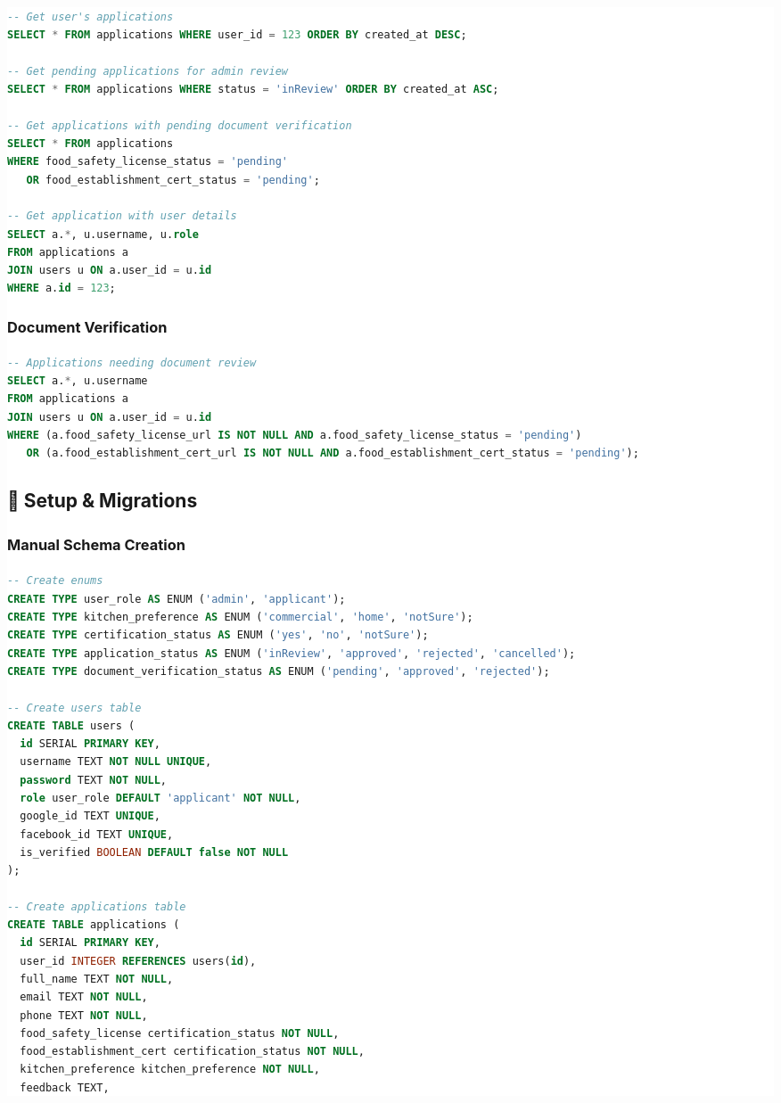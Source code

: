```sql
-- Get user's applications
SELECT * FROM applications WHERE user_id = 123 ORDER BY created_at DESC;

-- Get pending applications for admin review
SELECT * FROM applications WHERE status = 'inReview' ORDER BY created_at ASC;

-- Get applications with pending document verification
SELECT * FROM applications 
WHERE food_safety_license_status = 'pending' 
   OR food_establishment_cert_status = 'pending';

-- Get application with user details
SELECT a.*, u.username, u.role 
FROM applications a 
JOIN users u ON a.user_id = u.id 
WHERE a.id = 123;
```

### Document Verification

```sql
-- Applications needing document review
SELECT a.*, u.username
FROM applications a
JOIN users u ON a.user_id = u.id
WHERE (a.food_safety_license_url IS NOT NULL AND a.food_safety_license_status = 'pending')
   OR (a.food_establishment_cert_url IS NOT NULL AND a.food_establishment_cert_status = 'pending');
```

## 🔧 Setup & Migrations

### Manual Schema Creation

```sql
-- Create enums
CREATE TYPE user_role AS ENUM ('admin', 'applicant');
CREATE TYPE kitchen_preference AS ENUM ('commercial', 'home', 'notSure');
CREATE TYPE certification_status AS ENUM ('yes', 'no', 'notSure');
CREATE TYPE application_status AS ENUM ('inReview', 'approved', 'rejected', 'cancelled');
CREATE TYPE document_verification_status AS ENUM ('pending', 'approved', 'rejected');

-- Create users table
CREATE TABLE users (
  id SERIAL PRIMARY KEY,
  username TEXT NOT NULL UNIQUE,
  password TEXT NOT NULL,
  role user_role DEFAULT 'applicant' NOT NULL,
  google_id TEXT UNIQUE,
  facebook_id TEXT UNIQUE,
  is_verified BOOLEAN DEFAULT false NOT NULL
);

-- Create applications table
CREATE TABLE applications (
  id SERIAL PRIMARY KEY,
  user_id INTEGER REFERENCES users(id),
  full_name TEXT NOT NULL,
  email TEXT NOT NULL,
  phone TEXT NOT NULL,
  food_safety_license certification_status NOT NULL,
  food_establishment_cert certification_status NOT NULL,
  kitchen_preference kitchen_preference NOT NULL,
  feedback TEXT,
```